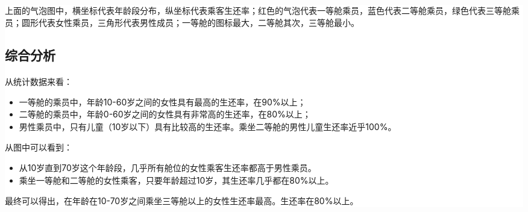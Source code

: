 
上面的气泡图中，横坐标代表年龄段分布，纵坐标代表乘客生还率；红色的气泡代表一等舱乘员，蓝色代表二等舱乘员，绿色代表三等舱乘员；圆形代表女性乘员，三角形代表男性成员；一等舱的图标最大，二等舱其次，三等舱最小。 

## 综合分析

从统计数据来看：
- 一等舱的乘员中，年龄10-60岁之间的女性具有最高的生还率，在90%以上；
- 二等舱的乘员中，年龄0-60岁之间的女性具有非常高的生还率，在80%以上；
- 男性乘员中，只有儿童（10岁以下）具有比较高的生还率。乘坐二等舱的男性儿童生还率近乎100%。

从图中可以看到：
- 从10岁直到70岁这个年龄段，几乎所有舱位的女性乘客生还率都高于男性乘员。
- 乘坐一等舱和二等舱的女性乘客，只要年龄超过10岁，其生还率几乎都在80%以上。

最终可以得出，在年龄在10-70岁之间乘坐三等舱以上的女性生还率最高。生还率在80%以上。
